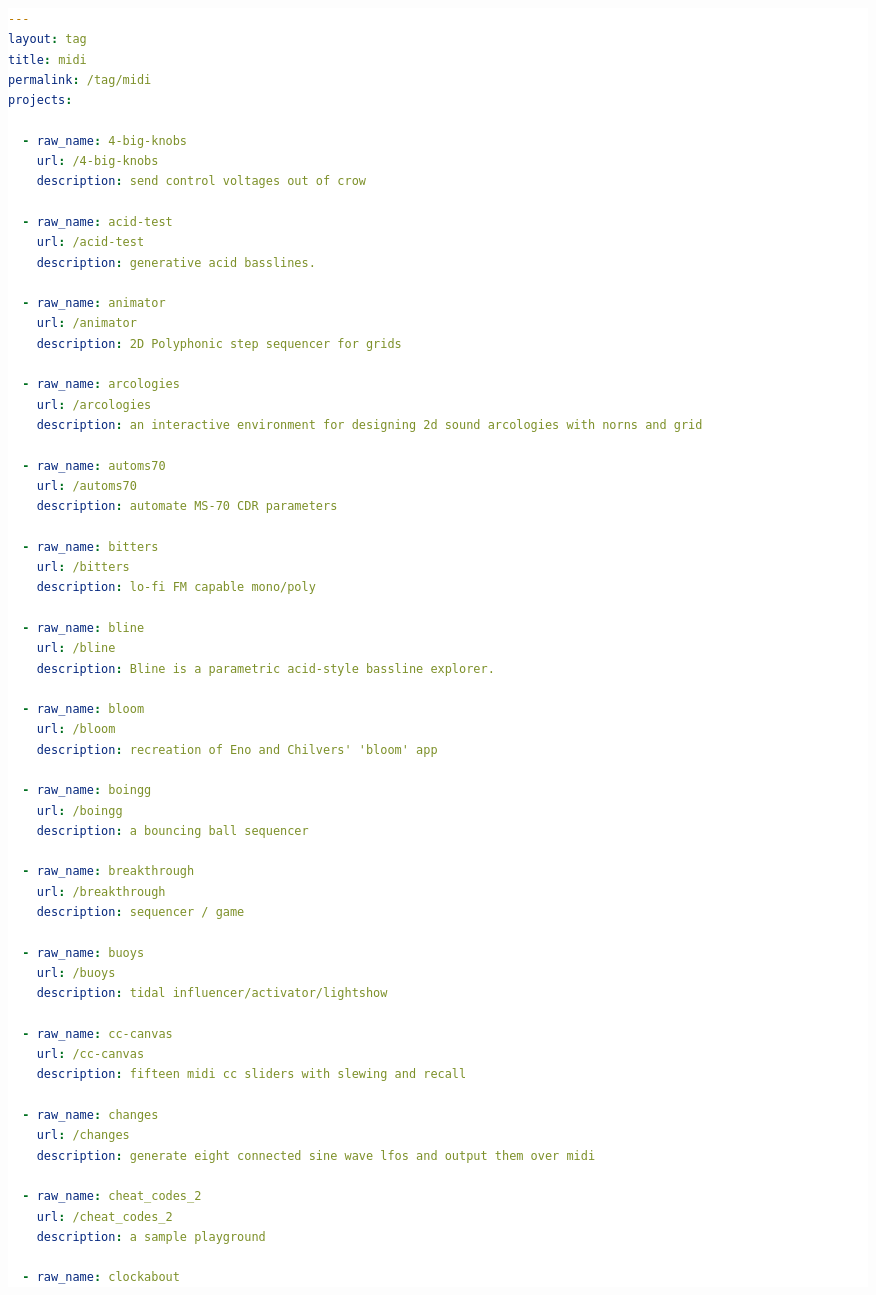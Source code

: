 ```yaml
---
layout: tag
title: midi
permalink: /tag/midi
projects:

  - raw_name: 4-big-knobs
    url: /4-big-knobs
    description: send control voltages out of crow

  - raw_name: acid-test
    url: /acid-test
    description: generative acid basslines.

  - raw_name: animator
    url: /animator
    description: 2D Polyphonic step sequencer for grids

  - raw_name: arcologies
    url: /arcologies
    description: an interactive environment for designing 2d sound arcologies with norns and grid

  - raw_name: automs70
    url: /automs70
    description: automate MS-70 CDR parameters

  - raw_name: bitters
    url: /bitters
    description: lo-fi FM capable mono/poly

  - raw_name: bline
    url: /bline
    description: Bline is a parametric acid-style bassline explorer.

  - raw_name: bloom
    url: /bloom
    description: recreation of Eno and Chilvers' 'bloom' app

  - raw_name: boingg
    url: /boingg
    description: a bouncing ball sequencer

  - raw_name: breakthrough
    url: /breakthrough
    description: sequencer / game

  - raw_name: buoys
    url: /buoys
    description: tidal influencer/activator/lightshow

  - raw_name: cc-canvas
    url: /cc-canvas
    description: fifteen midi cc sliders with slewing and recall

  - raw_name: changes
    url: /changes
    description: generate eight connected sine wave lfos and output them over midi

  - raw_name: cheat_codes_2
    url: /cheat_codes_2
    description: a sample playground

  - raw_name: clockabout
```